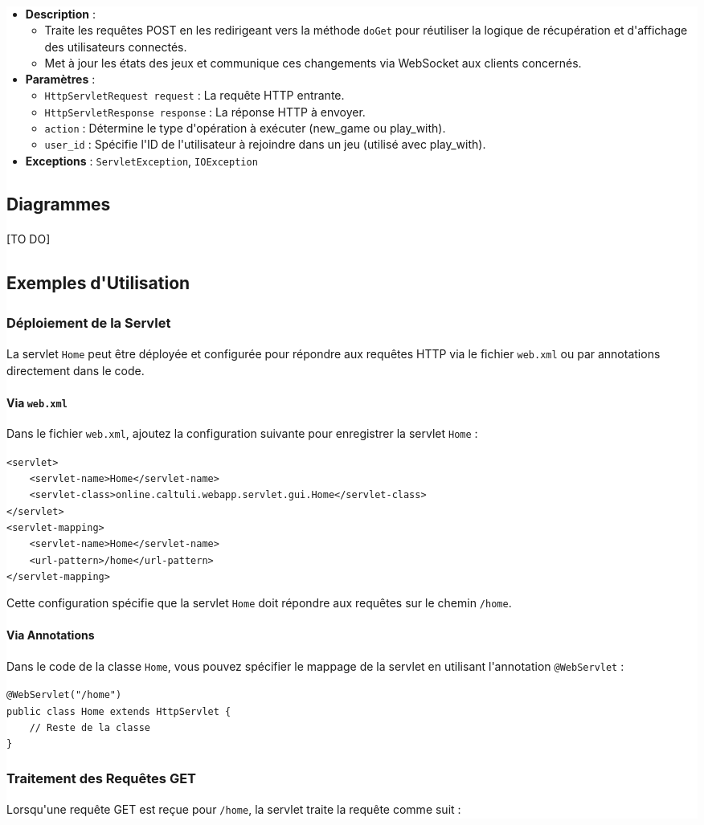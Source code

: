 - **Description** :
  - Traite les requêtes POST en les redirigeant vers la méthode
  `doGet` pour réutiliser la logique de récupération et d'affichage des
  utilisateurs connectés.
  - Met à jour les états des jeux et communique ces changements via WebSocket aux clients concernés.
- **Paramètres** :
    - `HttpServletRequest request` : La requête HTTP entrante.
    - `HttpServletResponse response` : La réponse HTTP à envoyer.
    - `action` : Détermine le type d'opération à exécuter (new_game ou play_with).
    - `user_id` : Spécifie l'ID de l'utilisateur à rejoindre dans un jeu (utilisé avec play_with).
- **Exceptions** : `ServletException`, `IOException`

## Diagrammes

[TO DO]

## Exemples d'Utilisation

### Déploiement de la Servlet

La servlet `Home` peut être déployée et configurée pour répondre aux requêtes HTTP via le fichier `web.xml` ou par annotations directement dans le code.

#### Via `web.xml`

Dans le fichier `web.xml`, ajoutez la configuration suivante pour enregistrer la servlet `Home` :

    <servlet>
        <servlet-name>Home</servlet-name>
        <servlet-class>online.caltuli.webapp.servlet.gui.Home</servlet-class>
    </servlet>
    <servlet-mapping>
        <servlet-name>Home</servlet-name>
        <url-pattern>/home</url-pattern>
    </servlet-mapping>

Cette configuration spécifie que la servlet `Home` doit répondre aux requêtes sur le chemin `/home`.

#### Via Annotations

Dans le code de la classe `Home`, vous pouvez spécifier le mappage de la servlet en utilisant l'annotation `@WebServlet` :

    @WebServlet("/home")
    public class Home extends HttpServlet {
        // Reste de la classe
    }

### Traitement des Requêtes GET

Lorsqu'une requête GET est reçue pour `/home`, la servlet traite la requête comme suit :
